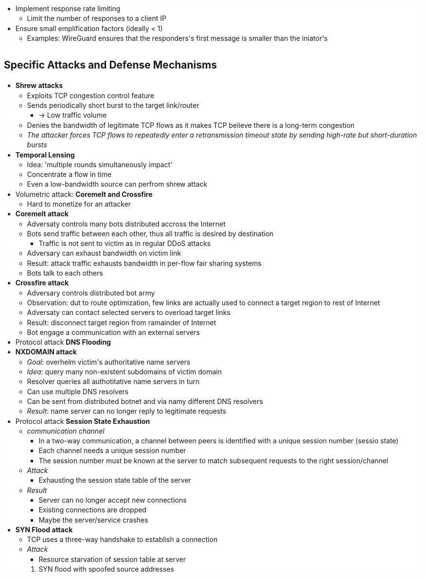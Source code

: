   * Implement response rate limiting
    * Limit the number of responses to a client IP
  * Ensure small emplification factors (ideally < 1)
    * Examples: WireGuard ensures that the responders's first message is smaller
      than the iniator's

## Specific Attacks and Defense Mechanisms

* **Shrew attacks**
  * Exploits TCP congestion control feature
  * Sends periodically short burst to the target link/router
    * $\rightarrow$ Low traffic volume
  * Denies the bandwidth of legitimate TCP flows as it makes TCP believe there
    is a long-term congestion
  * *The attacker forces TCP flows to repeatedly enter a retransmission timeout
    state by sending high-rate but short-duration bursts*
* **Temporal Lensing**
  * Idea: 'multiple rounds simultaneously impact'
  * Concentrate a flow in time
  * Even a low-bandwidth source can perfrom shrew attack
* Volumetric attack: **Coremelt and Crossfire**
  * Hard to monetize for an attacker
* **Coremelt attack**
  * Adversaty controls many bots distributed accross the Internet
  * Bots send traffic between each other, thus all traffic is desired by
    destination
    * Traffic is not sent to victim as in regular DDoS attacks
  * Adversary can exhaust bandwidth on victim link
  * Result: attack traffic exhausts bandwidth in per-flow fair sharing systems
  * Bots talk to each others
* **Crossfire attack**
  * Adversary controls distributed bot army
  * Observation: dut to route optimization, few links are actually used to
    connect a target region to rest of Internet
  * Adversaty can contact selected servers to overload target links
  * Result: disconnect target region from ramainder of Internet
  * Bot engage a communication with an external servers
* Protocol attack **DNS Flooding**
* **NXDOMAIN attack**
  * *Goal*: overhelm victim's authoritative name servers
  * *Idea*: query many non-existent subdomains of victim domain
  * Resolver queries all authotitative name servers in turn
  * Can use multiple DNS resolvers
  * Can be sent from distributed botnet and via namy different DNS resolvers
  * *Result*: name server can no longer reply to legitimate requests
* Protocol attack **Session State Exhaustion**
  * *communication channel*
    * In a two-way communication, a channel between peers is identified with a
      unique session number (sessio state)
    * Each channel needs a unique session number
    * The session number must be known at the server to match subsequent
      requests to the right session/channel
  * *Attack*
    * Exhausting the session state table of the server
  * *Result*
    * Server can no longer accept new connections
    * Existing connections are dropped
    * Maybe the server/service crashes
* **SYN Flood attack**
  * TCP uses a three-way handshake to establish a connection
  * *Attack*
    * Resource starvation of session table at server
    1. SYN flood with spoofed source addresses
